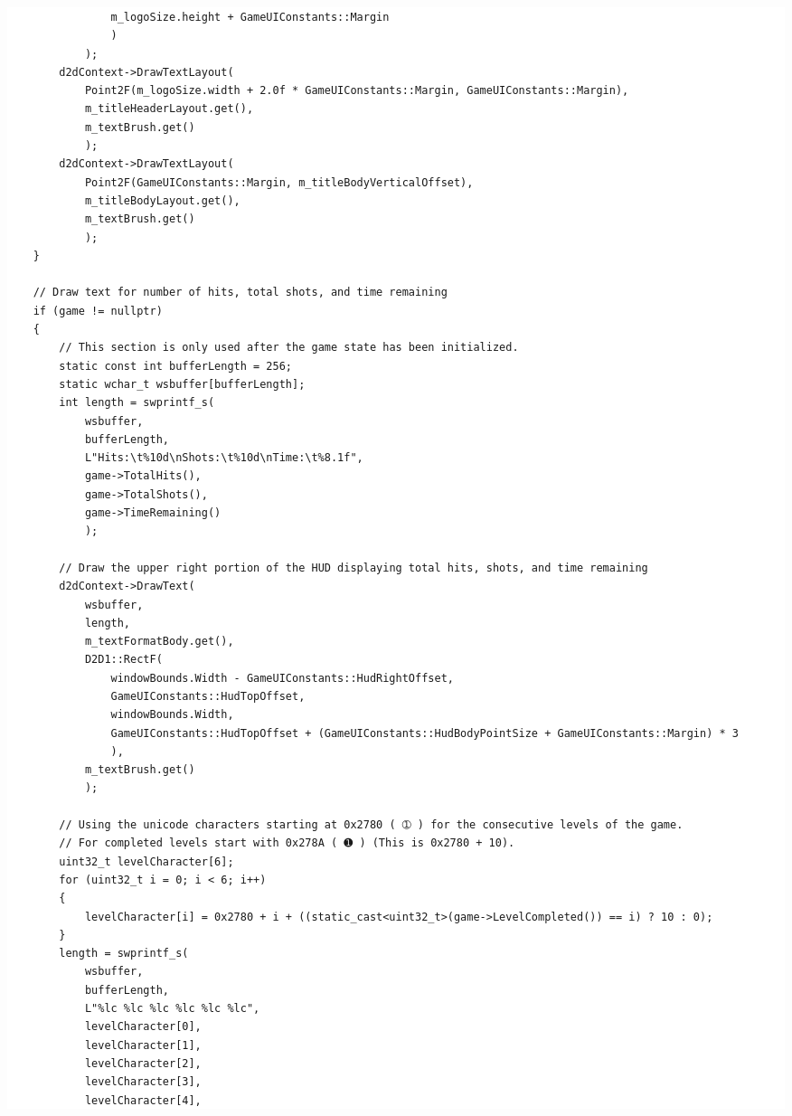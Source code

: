```cppwinrt
                m_logoSize.height + GameUIConstants::Margin
                )
            );
        d2dContext->DrawTextLayout(
            Point2F(m_logoSize.width + 2.0f * GameUIConstants::Margin, GameUIConstants::Margin),
            m_titleHeaderLayout.get(),
            m_textBrush.get()
            );
        d2dContext->DrawTextLayout(
            Point2F(GameUIConstants::Margin, m_titleBodyVerticalOffset),
            m_titleBodyLayout.get(),
            m_textBrush.get()
            );
    }

    // Draw text for number of hits, total shots, and time remaining
    if (game != nullptr)
    {
        // This section is only used after the game state has been initialized.
        static const int bufferLength = 256;
        static wchar_t wsbuffer[bufferLength];
        int length = swprintf_s(
            wsbuffer,
            bufferLength,
            L"Hits:\t%10d\nShots:\t%10d\nTime:\t%8.1f",
            game->TotalHits(),
            game->TotalShots(),
            game->TimeRemaining()
            );

        // Draw the upper right portion of the HUD displaying total hits, shots, and time remaining
        d2dContext->DrawText(
            wsbuffer,
            length,
            m_textFormatBody.get(),
            D2D1::RectF(
                windowBounds.Width - GameUIConstants::HudRightOffset,
                GameUIConstants::HudTopOffset,
                windowBounds.Width,
                GameUIConstants::HudTopOffset + (GameUIConstants::HudBodyPointSize + GameUIConstants::Margin) * 3
                ),
            m_textBrush.get()
            );

        // Using the unicode characters starting at 0x2780 ( ➀ ) for the consecutive levels of the game.
        // For completed levels start with 0x278A ( ➊ ) (This is 0x2780 + 10).
        uint32_t levelCharacter[6];
        for (uint32_t i = 0; i < 6; i++)
        {
            levelCharacter[i] = 0x2780 + i + ((static_cast<uint32_t>(game->LevelCompleted()) == i) ? 10 : 0);
        }
        length = swprintf_s(
            wsbuffer,
            bufferLength,
            L"%lc %lc %lc %lc %lc %lc",
            levelCharacter[0],
            levelCharacter[1],
            levelCharacter[2],
            levelCharacter[3],
            levelCharacter[4],
```